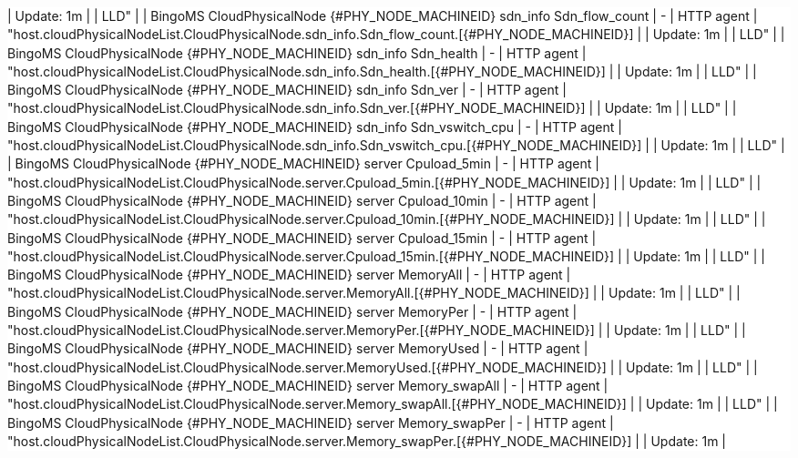 | Update: 1m                                                                                              |
| LLD"                                                                                                    |
| BingoMS CloudPhysicalNode {#PHY_NODE_MACHINEID} sdn_info Sdn_flow_count                                 | -           | HTTP agent     | "host.cloudPhysicalNodeList.CloudPhysicalNode.sdn_info.Sdn_flow_count.[{#PHY_NODE_MACHINEID}]          |
| Update: 1m                                                                                              |
| LLD"                                                                                                    |
| BingoMS CloudPhysicalNode {#PHY_NODE_MACHINEID} sdn_info Sdn_health                                     | -           | HTTP agent     | "host.cloudPhysicalNodeList.CloudPhysicalNode.sdn_info.Sdn_health.[{#PHY_NODE_MACHINEID}]              |
| Update: 1m                                                                                              |
| LLD"                                                                                                    |
| BingoMS CloudPhysicalNode {#PHY_NODE_MACHINEID} sdn_info Sdn_ver                                        | -           | HTTP agent     | "host.cloudPhysicalNodeList.CloudPhysicalNode.sdn_info.Sdn_ver.[{#PHY_NODE_MACHINEID}]                 |
| Update: 1m                                                                                              |
| LLD"                                                                                                    |
| BingoMS CloudPhysicalNode {#PHY_NODE_MACHINEID} sdn_info Sdn_vswitch_cpu                                | -           | HTTP agent     | "host.cloudPhysicalNodeList.CloudPhysicalNode.sdn_info.Sdn_vswitch_cpu.[{#PHY_NODE_MACHINEID}]         |
| Update: 1m                                                                                              |
| LLD"                                                                                                    |
| BingoMS CloudPhysicalNode {#PHY_NODE_MACHINEID} server Cpuload_5min                                     | -           | HTTP agent     | "host.cloudPhysicalNodeList.CloudPhysicalNode.server.Cpuload_5min.[{#PHY_NODE_MACHINEID}]              |
| Update: 1m                                                                                              |
| LLD"                                                                                                    |
| BingoMS CloudPhysicalNode {#PHY_NODE_MACHINEID} server Cpuload_10min                                    | -           | HTTP agent     | "host.cloudPhysicalNodeList.CloudPhysicalNode.server.Cpuload_10min.[{#PHY_NODE_MACHINEID}]             |
| Update: 1m                                                                                              |
| LLD"                                                                                                    |
| BingoMS CloudPhysicalNode {#PHY_NODE_MACHINEID} server Cpuload_15min                                    | -           | HTTP agent     | "host.cloudPhysicalNodeList.CloudPhysicalNode.server.Cpuload_15min.[{#PHY_NODE_MACHINEID}]             |
| Update: 1m                                                                                              |
| LLD"                                                                                                    |
| BingoMS CloudPhysicalNode {#PHY_NODE_MACHINEID} server MemoryAll                                        | -           | HTTP agent     | "host.cloudPhysicalNodeList.CloudPhysicalNode.server.MemoryAll.[{#PHY_NODE_MACHINEID}]                 |
| Update: 1m                                                                                              |
| LLD"                                                                                                    |
| BingoMS CloudPhysicalNode {#PHY_NODE_MACHINEID} server MemoryPer                                        | -           | HTTP agent     | "host.cloudPhysicalNodeList.CloudPhysicalNode.server.MemoryPer.[{#PHY_NODE_MACHINEID}]                 |
| Update: 1m                                                                                              |
| LLD"                                                                                                    |
| BingoMS CloudPhysicalNode {#PHY_NODE_MACHINEID} server MemoryUsed                                       | -           | HTTP agent     | "host.cloudPhysicalNodeList.CloudPhysicalNode.server.MemoryUsed.[{#PHY_NODE_MACHINEID}]                |
| Update: 1m                                                                                              |
| LLD"                                                                                                    |
| BingoMS CloudPhysicalNode {#PHY_NODE_MACHINEID} server Memory_swapAll                                   | -           | HTTP agent     | "host.cloudPhysicalNodeList.CloudPhysicalNode.server.Memory_swapAll.[{#PHY_NODE_MACHINEID}]            |
| Update: 1m                                                                                              |
| LLD"                                                                                                    |
| BingoMS CloudPhysicalNode {#PHY_NODE_MACHINEID} server Memory_swapPer                                   | -           | HTTP agent     | "host.cloudPhysicalNodeList.CloudPhysicalNode.server.Memory_swapPer.[{#PHY_NODE_MACHINEID}]            |
| Update: 1m                                                                                              |